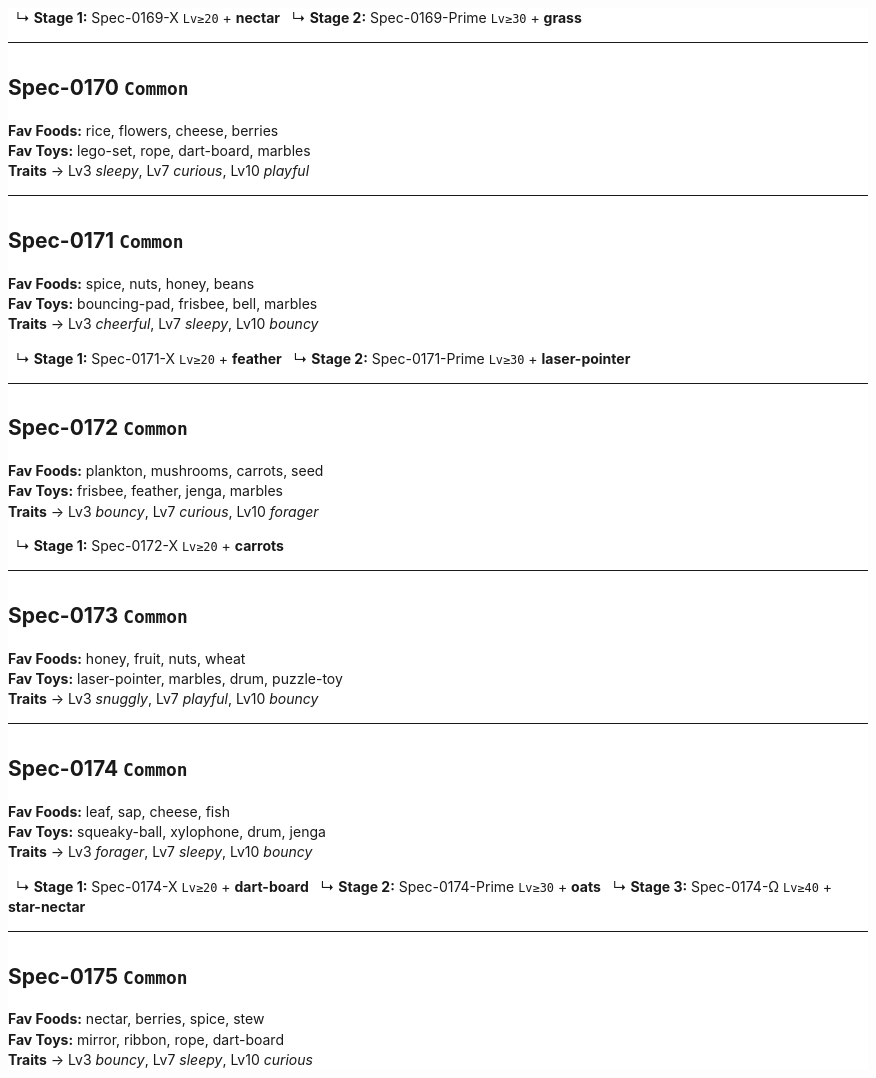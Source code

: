 &nbsp;&nbsp;↳ **Stage 1:** Spec-0169-X  `Lv≥20` + **nectar**
&nbsp;&nbsp;↳ **Stage 2:** Spec-0169-Prime  `Lv≥30` + **grass**

---

## Spec-0170  `Common`
**Fav Foods:** rice, flowers, cheese, berries  
**Fav Toys:** lego-set, rope, dart-board, marbles  
**Traits** → Lv3 *sleepy*, Lv7 *curious*, Lv10 *playful*


---

## Spec-0171  `Common`
**Fav Foods:** spice, nuts, honey, beans  
**Fav Toys:** bouncing-pad, frisbee, bell, marbles  
**Traits** → Lv3 *cheerful*, Lv7 *sleepy*, Lv10 *bouncy*

&nbsp;&nbsp;↳ **Stage 1:** Spec-0171-X  `Lv≥20` + **feather**
&nbsp;&nbsp;↳ **Stage 2:** Spec-0171-Prime  `Lv≥30` + **laser-pointer**

---

## Spec-0172  `Common`
**Fav Foods:** plankton, mushrooms, carrots, seed  
**Fav Toys:** frisbee, feather, jenga, marbles  
**Traits** → Lv3 *bouncy*, Lv7 *curious*, Lv10 *forager*

&nbsp;&nbsp;↳ **Stage 1:** Spec-0172-X  `Lv≥20` + **carrots**

---

## Spec-0173  `Common`
**Fav Foods:** honey, fruit, nuts, wheat  
**Fav Toys:** laser-pointer, marbles, drum, puzzle-toy  
**Traits** → Lv3 *snuggly*, Lv7 *playful*, Lv10 *bouncy*


---

## Spec-0174  `Common`
**Fav Foods:** leaf, sap, cheese, fish  
**Fav Toys:** squeaky-ball, xylophone, drum, jenga  
**Traits** → Lv3 *forager*, Lv7 *sleepy*, Lv10 *bouncy*

&nbsp;&nbsp;↳ **Stage 1:** Spec-0174-X  `Lv≥20` + **dart-board**
&nbsp;&nbsp;↳ **Stage 2:** Spec-0174-Prime  `Lv≥30` + **oats**
&nbsp;&nbsp;↳ **Stage 3:** Spec-0174-Ω  `Lv≥40` + **star-nectar**

---

## Spec-0175  `Common`
**Fav Foods:** nectar, berries, spice, stew  
**Fav Toys:** mirror, ribbon, rope, dart-board  
**Traits** → Lv3 *bouncy*, Lv7 *sleepy*, Lv10 *curious*
